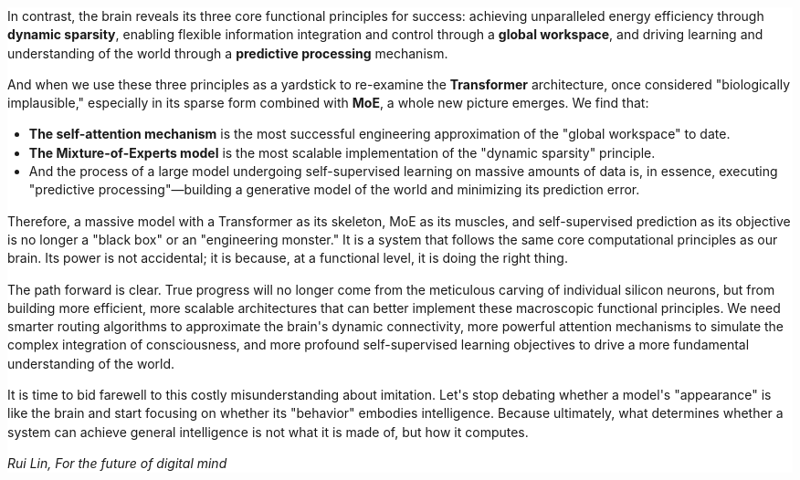 In contrast, the brain reveals its three core functional principles for success: achieving unparalleled energy efficiency through **dynamic sparsity**, enabling flexible information integration and control through a **global workspace**, and driving learning and understanding of the world through a **predictive processing** mechanism.

And when we use these three principles as a yardstick to re-examine the **Transformer** architecture, once considered "biologically implausible," especially in its sparse form combined with **MoE**, a whole new picture emerges. We find that:

- **The self-attention mechanism** is the most successful engineering approximation of the "global workspace" to date.
- **The Mixture-of-Experts model** is the most scalable implementation of the "dynamic sparsity" principle.
- And the process of a large model undergoing self-supervised learning on massive amounts of data is, in essence, executing "predictive processing"—building a generative model of the world and minimizing its prediction error.

Therefore, a massive model with a Transformer as its skeleton, MoE as its muscles, and self-supervised prediction as its objective is no longer a "black box" or an "engineering monster." It is a system that follows the same core computational principles as our brain. Its power is not accidental; it is because, at a functional level, it is doing the right thing.

The path forward is clear. True progress will no longer come from the meticulous carving of individual silicon neurons, but from building more efficient, more scalable architectures that can better implement these macroscopic functional principles. We need smarter routing algorithms to approximate the brain's dynamic connectivity, more powerful attention mechanisms to simulate the complex integration of consciousness, and more profound self-supervised learning objectives to drive a more fundamental understanding of the world.

It is time to bid farewell to this costly misunderstanding about imitation. Let's stop debating whether a model's "appearance" is like the brain and start focusing on whether its "behavior" embodies intelligence. Because ultimately, what determines whether a system can achieve general intelligence is not what it is made of, but how it computes.

_Rui Lin, For the future of digital mind_
